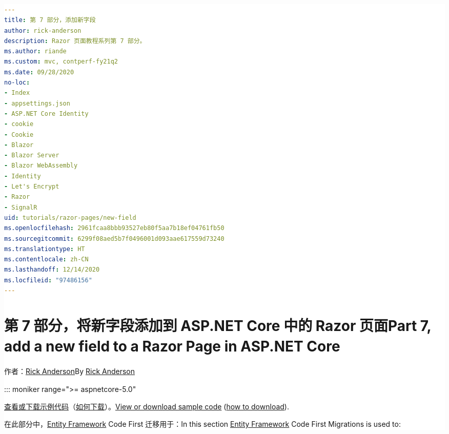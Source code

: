 ```yaml
---
title: 第 7 部分，添加新字段
author: rick-anderson
description: Razor 页面教程系列第 7 部分。
ms.author: riande
ms.custom: mvc, contperf-fy21q2
ms.date: 09/28/2020
no-loc:
- Index
- appsettings.json
- ASP.NET Core Identity
- cookie
- Cookie
- Blazor
- Blazor Server
- Blazor WebAssembly
- Identity
- Let's Encrypt
- Razor
- SignalR
uid: tutorials/razor-pages/new-field
ms.openlocfilehash: 2961fcaa8bbb93527eb80f5aa7b18ef04761fb50
ms.sourcegitcommit: 6299f08aed5b7f0496001d093aae617559d73240
ms.translationtype: HT
ms.contentlocale: zh-CN
ms.lasthandoff: 12/14/2020
ms.locfileid: "97486156"
---
```

# <a name="part-7-add-a-new-field-to-a-no-locrazor-page-in-aspnet-core"></a><span data-ttu-id="e81e2-103">第 7 部分，将新字段添加到 ASP.NET Core 中的 Razor 页面</span><span class="sxs-lookup"><span data-stu-id="e81e2-103">Part 7, add a new field to a Razor Page in ASP.NET Core</span></span>

<span data-ttu-id="e81e2-104">作者：[Rick Anderson](https://twitter.com/RickAndMSFT)</span><span class="sxs-lookup"><span data-stu-id="e81e2-104">By [Rick Anderson](https://twitter.com/RickAndMSFT)</span></span>

::: moniker range=">= aspnetcore-5.0"

<span data-ttu-id="e81e2-105">[查看或下载示例代码](https://github.com/dotnet/AspNetCore.Docs/tree/master/aspnetcore/tutorials/razor-pages/razor-pages-start/sample/RazorPagesMovie50)（[如何下载](xref:index#how-to-download-a-sample)）。</span><span class="sxs-lookup"><span data-stu-id="e81e2-105">[View or download sample code](https://github.com/dotnet/AspNetCore.Docs/tree/master/aspnetcore/tutorials/razor-pages/razor-pages-start/sample/RazorPagesMovie50) ([how to download](xref:index#how-to-download-a-sample)).</span></span>

<span data-ttu-id="e81e2-106">在此部分中，[Entity Framework](/ef/core/get-started/aspnetcore/new-db) Code First 迁移用于：</span><span class="sxs-lookup"><span data-stu-id="e81e2-106">In this section [Entity Framework](/ef/core/get-started/aspnetcore/new-db) Code First Migrations is used to:</span></span>
